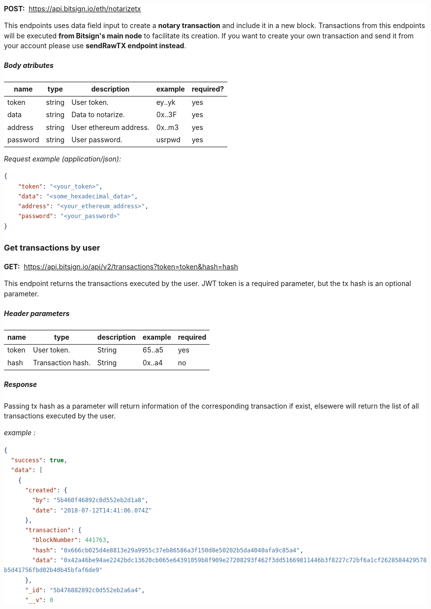 **POST:**&nbsp; https://api.bitsign.io/eth/notarizetx

This endpoints uses data field input to create a **notary transaction** and include it in a new block. Transactions from this endpoints will be executed **from Bitsign's main node** to facilitate its creation. If you want to create your own transaction and send it from your account please use **sendRawTX endpoint instead**.

##### Body atributes

| name     | type   | description            | example | required? |
| -------- | ------ | ---------------------- | ------- | --------- |
| token    | string | User token.            | ey..yk  | yes       |
| data     | string | Data to notarize.      | 0x..3F  | yes       |
| address  | string | User ethereum address. | 0x..m3  | yes       |
| password | string | User password.         | usrpwd  | yes       |

_Request example (application/json):&nbsp;_

```json
{
    "token": "<your_token>",
    "data": "<some_hexadecimal_data>",
    "address": "<your_ethereum_address>",
    "password": "<your_password>"
}
```

### Get transactions by user
**GET:**&nbsp; https://api.bitsign.io/api/v2/transactions?token=token&hash=hash

This endpoint returns the transactions executed by the user. JWT token is a required parameter, but the tx hash is an optional parameter. 

##### Header parameters

| name  | type              | description | example | required |
| ----- | ----------------- | ----------- | ------- | -------- |
| token | User token.       | String      | 65..a5  | yes      |
| hash  | Transaction hash. | String      | 0x..a4  | no       |

##### Response

Passing tx hash as a parameter will return information of the corresponding transaction if exist, elsewere will return the list of all transactions executed by the user.

_example :&nbsp;_

```json
{
  "success": true,
  "data": [
    {
      "created": {
        "by": "5b460f46892c0d552eb2d1a8",
        "date": "2018-07-12T14:41:06.074Z"
      },
      "transaction": {
        "blockNumber": 441763,
        "hash": "0x666cb025d4e8813e29a9955c37eb86586a3f150d8e50202b5da4040afa9c85a4",
        "data": "0x42a46be94ae2242bdc13620cb065e64391059b8f909e27208293f462f3dd51669811446b3f8227c72bf6a1cf2628584429578b5d41756fbd02b40b45bfaf6de9"
      },
      "_id": "5b476882892c0d552eb2a6a4",
      "__v": 0
```